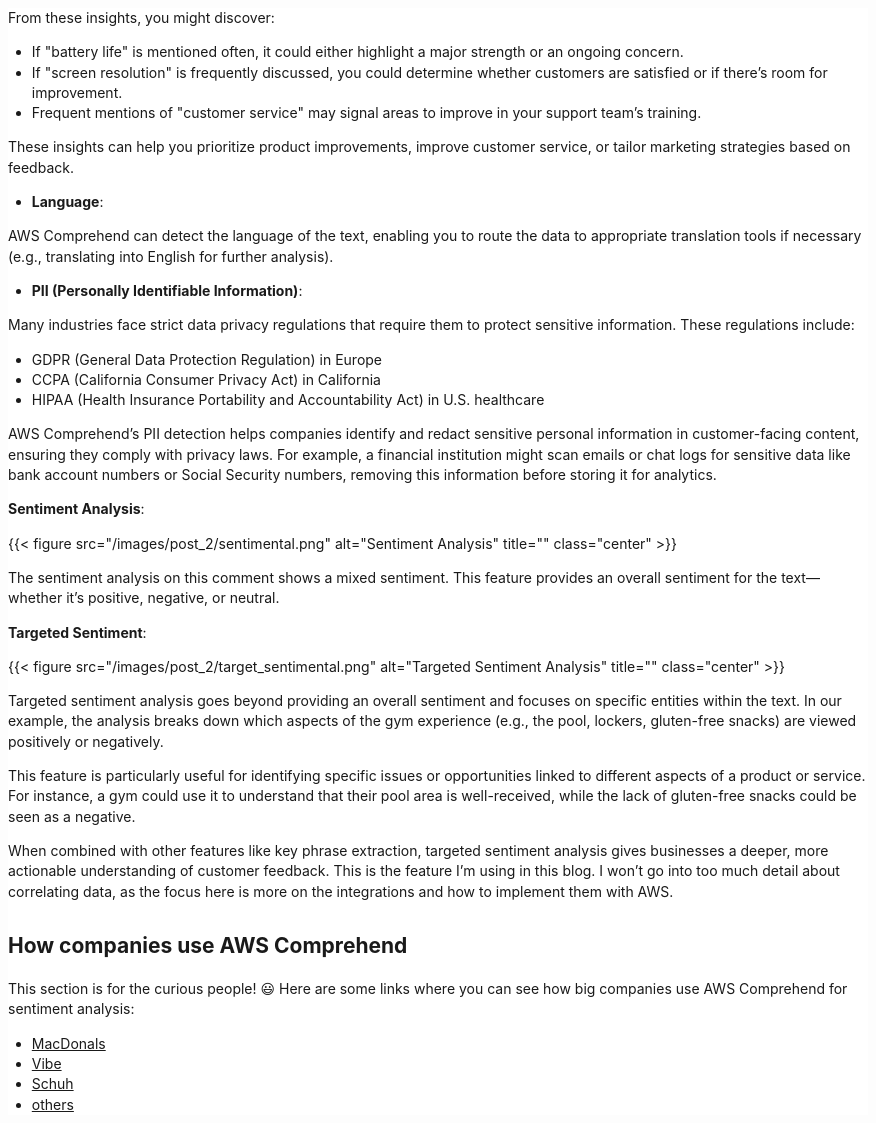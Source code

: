 From these insights, you might discover:

- If "battery life" is mentioned often, it could either highlight a major strength or an ongoing concern.
- If "screen resolution" is frequently discussed, you could determine whether customers are satisfied or if there’s room for improvement.
- Frequent mentions of "customer service" may signal areas to improve in your support team’s training.

These insights can help you prioritize product improvements, improve customer service, or tailor marketing strategies based on feedback.

- **Language**:

AWS Comprehend can detect the language of the text, enabling you to route the data to appropriate translation tools if necessary (e.g., translating into English for further analysis).

- **PII (Personally Identifiable Information)**:

Many industries face strict data privacy regulations that require them to protect sensitive information. These regulations include:

- GDPR (General Data Protection Regulation) in Europe
- CCPA (California Consumer Privacy Act) in California
- HIPAA (Health Insurance Portability and Accountability Act) in U.S. healthcare

AWS Comprehend’s PII detection helps companies identify and redact sensitive personal information in customer-facing content, ensuring they comply with privacy laws. For example, a financial institution might scan emails or chat logs for sensitive data like bank account numbers or Social Security numbers, removing this information before storing it for analytics.

**Sentiment Analysis**:

{{< figure src="/images/post_2/sentimental.png" alt="Sentiment Analysis" title="" class="center" >}}

The sentiment analysis on this comment shows a mixed sentiment. This feature provides an overall sentiment for the text—whether it’s positive, negative, or neutral.

**Targeted Sentiment**:

{{< figure src="/images/post_2/target_sentimental.png" alt="Targeted Sentiment Analysis" title="" class="center" >}}

Targeted sentiment analysis goes beyond providing an overall sentiment and focuses on specific entities within the text. In our example, the analysis breaks down which aspects of the gym experience (e.g., the pool, lockers, gluten-free snacks) are viewed positively or negatively.

This feature is particularly useful for identifying specific issues or opportunities linked to different aspects of a product or service. For instance, a gym could use it to understand that their pool area is well-received, while the lack of gluten-free snacks could be seen as a negative.

When combined with other features like key phrase extraction, targeted sentiment analysis gives businesses a deeper, more actionable understanding of customer feedback. This is the feature I’m using in this blog. I won’t go into too much detail about correlating data, as the focus here is more on the integrations and how to implement them with AWS.

## How companies use AWS Comprehend
This section is for the curious people! 😃 Here are some links where you can see how big companies use AWS Comprehend for sentiment analysis:
- [MacDonals](https://www.youtube.com/watch?v=la2dHBYJPoI&t=908s)
- [Vibe](https://www.vibetecnologia.com/post/amazon-comprehend)
- [Schuh](https://aws.amazon.com/solutions/case-studies/schuh-case-study/)
- [others](https://aws.amazon.com/pt/comprehend/customers/)
